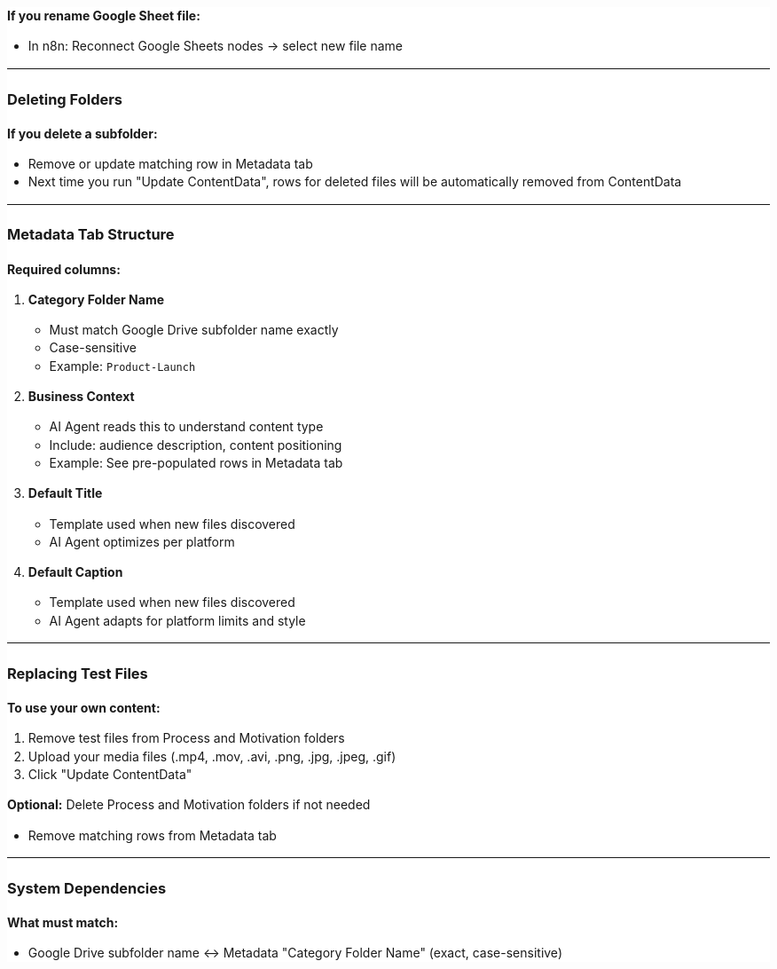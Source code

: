 **If you rename Google Sheet file:**
- In n8n: Reconnect Google Sheets nodes → select new file name

---

### Deleting Folders

**If you delete a subfolder:**
- Remove or update matching row in Metadata tab
- Next time you run "Update ContentData", rows for deleted files will be automatically removed from ContentData

---

### Metadata Tab Structure

**Required columns:**

1. **Category Folder Name**
   - Must match Google Drive subfolder name exactly
   - Case-sensitive
   - Example: `Product-Launch`

2. **Business Context**
   - AI Agent reads this to understand content type
   - Include: audience description, content positioning
   - Example: See pre-populated rows in Metadata tab

3. **Default Title**
   - Template used when new files discovered
   - AI Agent optimizes per platform

4. **Default Caption**
   - Template used when new files discovered
   - AI Agent adapts for platform limits and style

---

### Replacing Test Files

**To use your own content:**

1. Remove test files from Process and Motivation folders
2. Upload your media files (.mp4, .mov, .avi, .png, .jpg, .jpeg, .gif)
3. Click "Update ContentData"

**Optional:** Delete Process and Motivation folders if not needed
- Remove matching rows from Metadata tab

---

### System Dependencies

**What must match:**
- Google Drive subfolder name ↔ Metadata "Category Folder Name" (exact, case-sensitive)
